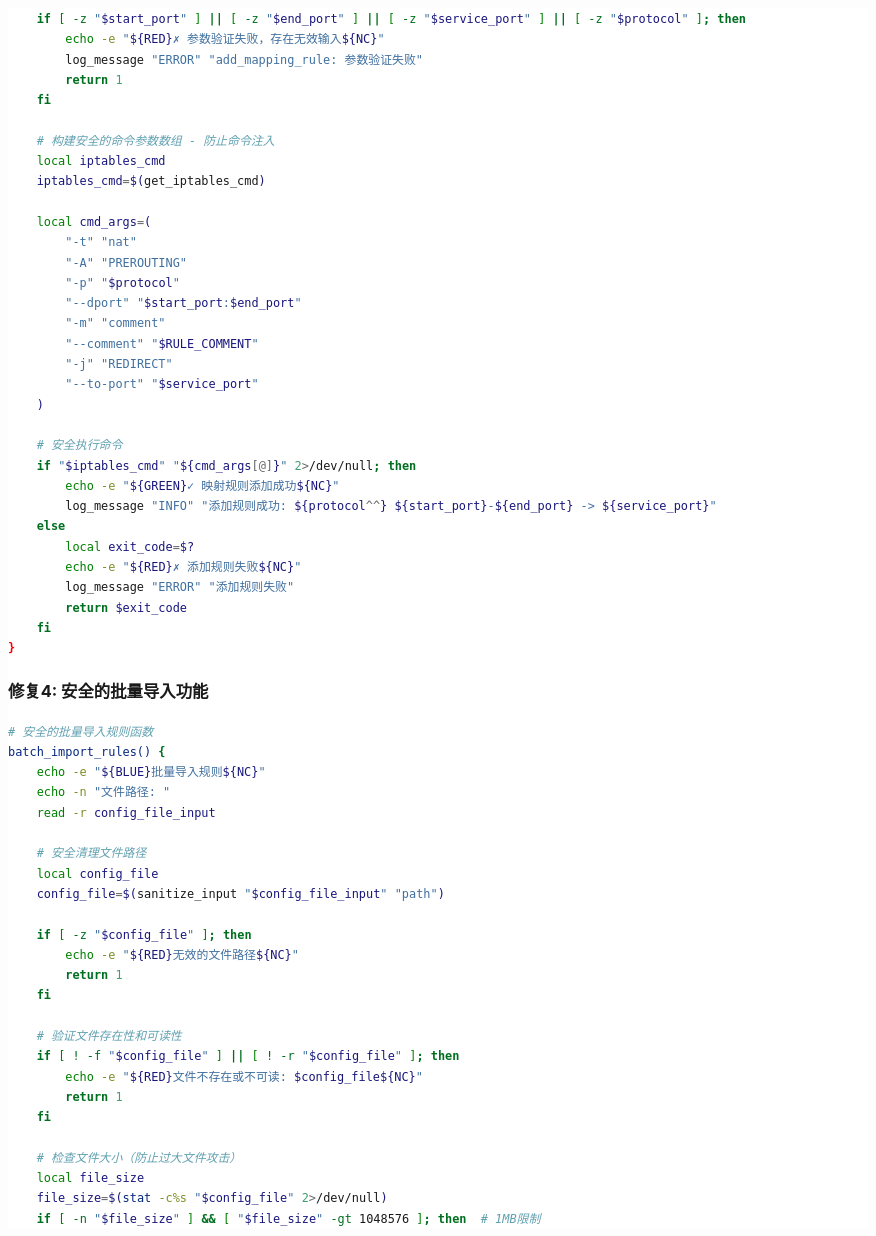 ```bash
    if [ -z "$start_port" ] || [ -z "$end_port" ] || [ -z "$service_port" ] || [ -z "$protocol" ]; then
        echo -e "${RED}✗ 参数验证失败，存在无效输入${NC}"
        log_message "ERROR" "add_mapping_rule: 参数验证失败"
        return 1
    fi
    
    # 构建安全的命令参数数组 - 防止命令注入
    local iptables_cmd
    iptables_cmd=$(get_iptables_cmd)
    
    local cmd_args=(
        "-t" "nat"
        "-A" "PREROUTING"
        "-p" "$protocol"
        "--dport" "$start_port:$end_port"
        "-m" "comment"
        "--comment" "$RULE_COMMENT"
        "-j" "REDIRECT"
        "--to-port" "$service_port"
    )
    
    # 安全执行命令
    if "$iptables_cmd" "${cmd_args[@]}" 2>/dev/null; then
        echo -e "${GREEN}✓ 映射规则添加成功${NC}"
        log_message "INFO" "添加规则成功: ${protocol^^} ${start_port}-${end_port} -> ${service_port}"
    else
        local exit_code=$?
        echo -e "${RED}✗ 添加规则失败${NC}"
        log_message "ERROR" "添加规则失败"
        return $exit_code
    fi
}
```

### 修复4: 安全的批量导入功能

```bash
# 安全的批量导入规则函数
batch_import_rules() {
    echo -e "${BLUE}批量导入规则${NC}"
    echo -n "文件路径: "
    read -r config_file_input
    
    # 安全清理文件路径
    local config_file
    config_file=$(sanitize_input "$config_file_input" "path")
    
    if [ -z "$config_file" ]; then
        echo -e "${RED}无效的文件路径${NC}"
        return 1
    fi
    
    # 验证文件存在性和可读性
    if [ ! -f "$config_file" ] || [ ! -r "$config_file" ]; then
        echo -e "${RED}文件不存在或不可读: $config_file${NC}"
        return 1
    fi
    
    # 检查文件大小（防止过大文件攻击）
    local file_size
    file_size=$(stat -c%s "$config_file" 2>/dev/null)
    if [ -n "$file_size" ] && [ "$file_size" -gt 1048576 ]; then  # 1MB限制
```